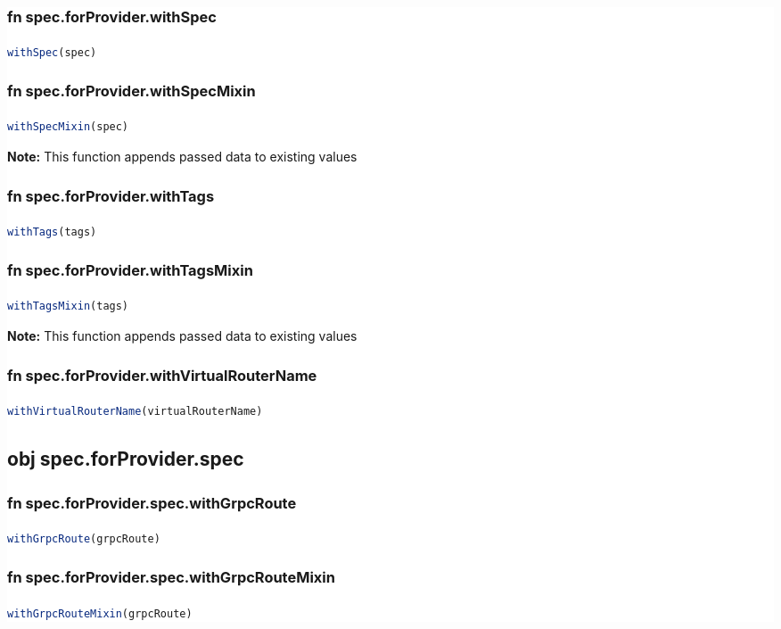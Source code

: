 ### fn spec.forProvider.withSpec

```ts
withSpec(spec)
```



### fn spec.forProvider.withSpecMixin

```ts
withSpecMixin(spec)
```



**Note:** This function appends passed data to existing values

### fn spec.forProvider.withTags

```ts
withTags(tags)
```



### fn spec.forProvider.withTagsMixin

```ts
withTagsMixin(tags)
```



**Note:** This function appends passed data to existing values

### fn spec.forProvider.withVirtualRouterName

```ts
withVirtualRouterName(virtualRouterName)
```



## obj spec.forProvider.spec



### fn spec.forProvider.spec.withGrpcRoute

```ts
withGrpcRoute(grpcRoute)
```



### fn spec.forProvider.spec.withGrpcRouteMixin

```ts
withGrpcRouteMixin(grpcRoute)
```
